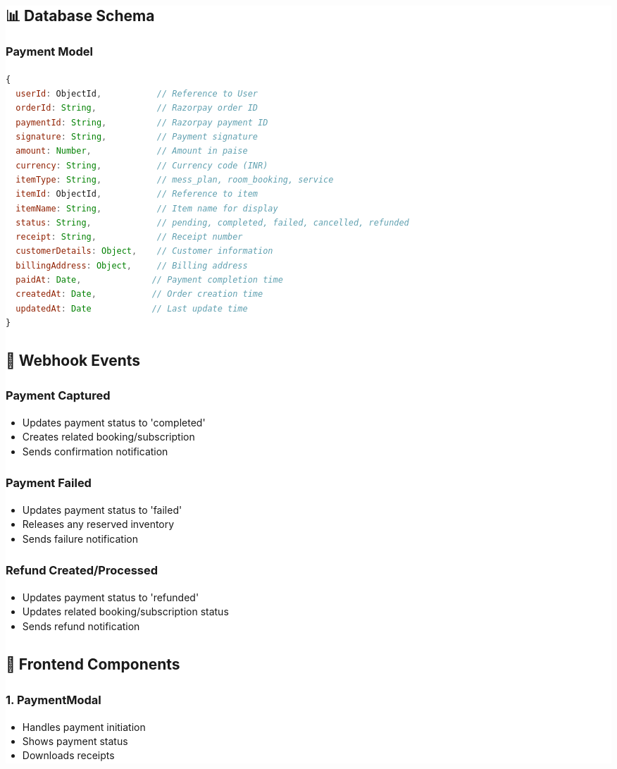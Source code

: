 ## 📊 **Database Schema**

### Payment Model
```javascript
{
  userId: ObjectId,           // Reference to User
  orderId: String,            // Razorpay order ID
  paymentId: String,          // Razorpay payment ID
  signature: String,          // Payment signature
  amount: Number,             // Amount in paise
  currency: String,           // Currency code (INR)
  itemType: String,           // mess_plan, room_booking, service
  itemId: ObjectId,           // Reference to item
  itemName: String,           // Item name for display
  status: String,             // pending, completed, failed, cancelled, refunded
  receipt: String,            // Receipt number
  customerDetails: Object,    // Customer information
  billingAddress: Object,     // Billing address
  paidAt: Date,              // Payment completion time
  createdAt: Date,           // Order creation time
  updatedAt: Date            // Last update time
}
```

## 🔄 **Webhook Events**

### Payment Captured
- Updates payment status to 'completed'
- Creates related booking/subscription
- Sends confirmation notification

### Payment Failed
- Updates payment status to 'failed'
- Releases any reserved inventory
- Sends failure notification

### Refund Created/Processed
- Updates payment status to 'refunded'
- Updates related booking/subscription status
- Sends refund notification

## 📱 **Frontend Components**

### 1. PaymentModal
- Handles payment initiation
- Shows payment status
- Downloads receipts
